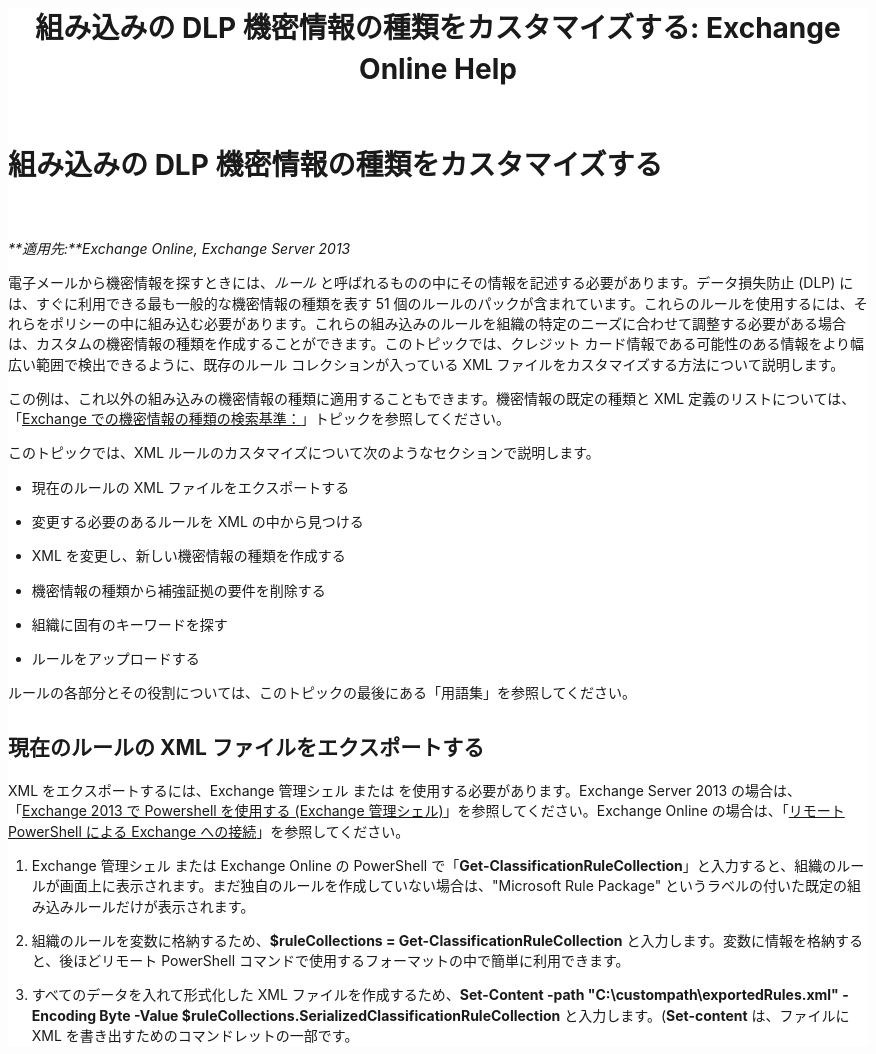﻿---
title: '組み込みの DLP 機密情報の種類をカスタマイズする: Exchange Online Help'
TOCTitle: 組み込みの DLP 機密情報の種類をカスタマイズする
ms:assetid: 3f8bf141-2e7c-4ea7-b102-dfd6c41539da
ms:mtpsurl: https://technet.microsoft.com/ja-jp/library/Dn781122(v=EXCHG.150)
ms:contentKeyID: 62757532
ms.date: 05/22/2018
mtps_version: v=EXCHG.150
ms.translationtype: HT
---

# 組み込みの DLP 機密情報の種類をカスタマイズする

 

_**適用先:**Exchange Online, Exchange Server 2013_

電子メールから機密情報を探すときには、*ルール* と呼ばれるものの中にその情報を記述する必要があります。データ損失防止 (DLP) には、すぐに利用できる最も一般的な機密情報の種類を表す 51 個のルールのパックが含まれています。これらのルールを使用するには、それらをポリシーの中に組み込む必要があります。これらの組み込みのルールを組織の特定のニーズに合わせて調整する必要がある場合は、カスタムの機密情報の種類を作成することができます。このトピックでは、クレジット カード情報である可能性のある情報をより幅広い範囲で検出できるように、既存のルール コレクションが入っている XML ファイルをカスタマイズする方法について説明します。

この例は、これ以外の組み込みの機密情報の種類に適用することもできます。機密情報の既定の種類と XML 定義のリストについては、「[Exchange での機密情報の種類の検索基準：](what-the-sensitive-information-types-in-exchange-look-for-exchange-online-help.md)」トピックを参照してください。

このトピックでは、XML ルールのカスタマイズについて次のようなセクションで説明します。

  - 現在のルールの XML ファイルをエクスポートする

  - 変更する必要のあるルールを XML の中から見つける

  - XML を変更し、新しい機密情報の種類を作成する

  - 機密情報の種類から補強証拠の要件を削除する

  - 組織に固有のキーワードを探す

  - ルールをアップロードする

ルールの各部分とその役割については、このトピックの最後にある「用語集」を参照してください。

## 現在のルールの XML ファイルをエクスポートする

XML をエクスポートするには、Exchange 管理シェル または を使用する必要があります。Exchange Server 2013 の場合は、「[Exchange 2013 で Powershell を使用する (Exchange 管理シェル)](https://technet.microsoft.com/ja-jp/library/bb123778\(v=exchg.150\))」を参照してください。Exchange Online の場合は、「[リモート PowerShell による Exchange への接続](https://technet.microsoft.com/ja-jp/library/jj984289\(v=exchg.150\))」を参照してください。

1.  Exchange 管理シェル または Exchange Online の PowerShell で「**Get-ClassificationRuleCollection**」と入力すると、組織のルールが画面上に表示されます。まだ独自のルールを作成していない場合は、"Microsoft Rule Package" というラベルの付いた既定の組み込みルールだけが表示されます。

2.  組織のルールを変数に格納するため、**$ruleCollections = Get-ClassificationRuleCollection** と入力します。変数に情報を格納すると、後ほどリモート PowerShell コマンドで使用するフォーマットの中で簡単に利用できます。

3.  すべてのデータを入れて形式化した XML ファイルを作成するため、**Set-Content -path "C:\\custompath\\exportedRules.xml" -Encoding Byte -Value $ruleCollections.SerializedClassificationRuleCollection** と入力します。(**Set-content** は、ファイルに XML を書き出すためのコマンドレットの一部です。
    